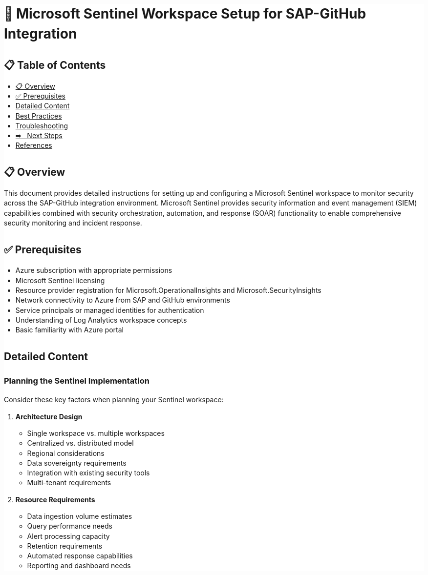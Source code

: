 # 📄 Microsoft Sentinel Workspace Setup for SAP-GitHub Integration

## 📋 Table of Contents

- [📋 Overview](#overview)
- [✅ Prerequisites](#prerequisites)
- [Detailed Content](#detailed-content)
- [Best Practices](#best-practices)
- [Troubleshooting](#troubleshooting)
- [➡
️ ️ Next Steps](#next-steps)
- [References](#references)


## 📋 Overview
This document provides detailed instructions for setting up and configuring a Microsoft Sentinel workspace to monitor security across the SAP-GitHub integration environment. Microsoft Sentinel provides security information and event management (SIEM) capabilities combined with security orchestration, automation, and response (SOAR) functionality to enable comprehensive security monitoring and incident response.

## ✅ Prerequisites
- Azure subscription with appropriate permissions
- Microsoft Sentinel licensing
- Resource provider registration for Microsoft.OperationalInsights and Microsoft.SecurityInsights
- Network connectivity to Azure from SAP and GitHub environments
- Service principals or managed identities for authentication
- Understanding of Log Analytics workspace concepts
- Basic familiarity with Azure portal

## Detailed Content

### Planning the Sentinel Implementation

Consider these key factors when planning your Sentinel workspace:

1. **Architecture Design**
   - Single workspace vs. multiple workspaces
   - Centralized vs. distributed model
   - Regional considerations
   - Data sovereignty requirements
   - Integration with existing security tools
   - Multi-tenant requirements

2. **Resource Requirements**
   - Data ingestion volume estimates
   - Query performance needs
   - Alert processing capacity
   - Retention requirements
   - Automated response capabilities
   - Reporting and dashboard needs
